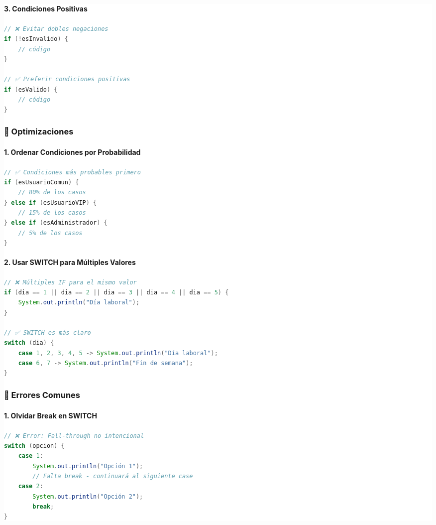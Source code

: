 #### 3. **Condiciones Positivas**
```java
// ❌ Evitar dobles negaciones
if (!esInvalido) {
    // código
}

// ✅ Preferir condiciones positivas
if (esValido) {
    // código
}
```

### 🔧 Optimizaciones

#### 1. **Ordenar Condiciones por Probabilidad**
```java
// ✅ Condiciones más probables primero
if (esUsuarioComun) {
    // 80% de los casos
} else if (esUsuarioVIP) {
    // 15% de los casos
} else if (esAdministrador) {
    // 5% de los casos
}
```

#### 2. **Usar SWITCH para Múltiples Valores**
```java
// ❌ Múltiples IF para el mismo valor
if (dia == 1 || dia == 2 || dia == 3 || dia == 4 || dia == 5) {
    System.out.println("Día laboral");
}

// ✅ SWITCH es más claro
switch (dia) {
    case 1, 2, 3, 4, 5 -> System.out.println("Día laboral");
    case 6, 7 -> System.out.println("Fin de semana");
}
```

### 🚫 Errores Comunes

#### 1. **Olvidar Break en SWITCH**
```java
// ❌ Error: Fall-through no intencional
switch (opcion) {
    case 1:
        System.out.println("Opción 1");
        // Falta break - continuará al siguiente case
    case 2:
        System.out.println("Opción 2");
        break;
}
```

